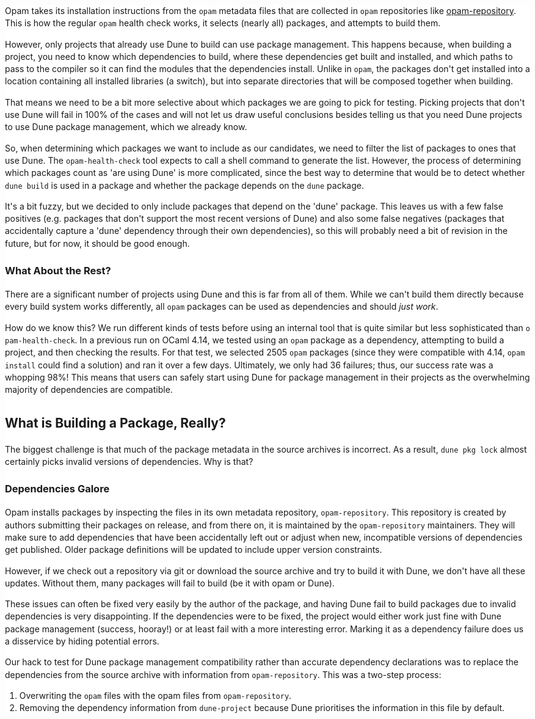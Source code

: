 <p>Opam takes its installation instructions from the <code>opam</code> metadata files that are collected in <code>opam</code> repositories like <a href="https://github.com/ocaml/opam-repository">opam-repository</a>. This is how the regular <code>opam</code> health check works, it selects (nearly all) packages, and attempts to build them.</p>
<p>However, only projects that already use Dune to build can use package management. This happens because, when building a project, you need to know which dependencies to build, where these dependencies get built and installed, and which paths to pass to the compiler so it can find the modules that the dependencies install. Unlike in <code>opam</code>, the packages don't get installed into a location containing all installed libraries (a switch), but into separate directories that will be composed together when building.</p>
<p>That means we need to be a bit more selective about which packages we are going to pick for testing. Picking projects that don't use Dune will fail in 100% of the cases and will not let us draw useful conclusions besides telling us that you need Dune projects to use Dune package management, which we already know.&nbsp;</p>
<p>So, when determining which packages we want to include as our candidates, we need to filter the list of packages to ones that use Dune. The <code>opam-health-check</code> tool expects to call a shell command to generate the list. However, the process of determining which packages count as 'are using Dune' is more complicated, since the best way to determine that would be to detect whether <code>dune build</code> is used in a package and whether the package depends on the <code>dune</code> package.</p>
<p>It's a bit fuzzy, but we decided to only include packages that depend on the 'dune' package. This leaves us with a few false positives (e.g. packages that don't support the most recent versions of Dune) and also some false negatives (packages that accidentally capture a 'dune' dependency through their own dependencies), so this will probably need a bit of revision in the future, but for now, it should be good enough.</p>
<h3>What About the Rest?</h3>
<p>There are a significant number of projects using Dune and this is far from all of them. While we can't build them directly because every build system works differently, all <code>opam</code> packages can be used as dependencies and should <em>just work</em>.</p>
<p>How do we know this? We run different kinds of tests before using an internal tool that is quite similar but less sophisticated than <code>opam-health-check</code>. In a previous run on OCaml 4.14, we tested using an <code>opam</code> package as a dependency, attempting to build a project, and then checking the results. For that test, we selected 2505 <code>opam</code> packages (since they were compatible with 4.14, <code>opam install</code> could find a solution) and ran it over a few days. Ultimately, we only had 36 failures; thus, our success rate was a whopping 98%! This means that users can safely start using Dune for package management in their projects as the overwhelming majority of dependencies are compatible.</p>
<h2>What is Building a Package, Really?</h2>
<p>The biggest challenge is that much of the package metadata in the source archives is incorrect. As a result, <code>dune pkg lock</code> almost certainly picks invalid versions of dependencies. Why is that?</p>
<h3>Dependencies Galore</h3>
<p>Opam installs packages by inspecting the files in its own metadata repository, <code>opam-repository</code>. This repository is created by authors submitting their packages on release, and from there on, it is maintained by the <code>opam-repository</code> maintainers. They will make sure to add dependencies that have been accidentally left out or adjust when new, incompatible versions of dependencies get published. Older package definitions will be updated to include upper version constraints.</p>
<p>However, if we check out a repository via git or download the source archive and try to build it with Dune, we don't have all these updates. Without them, many packages will fail to build (be it with opam or Dune).</p>
<p>These issues can often be fixed very easily by the author of the package, and having Dune fail to build packages due to invalid dependencies is very disappointing. If the dependencies were to be fixed, the project would either work just fine with Dune package management (success, hooray!) or at least fail with a more interesting error. Marking it as a dependency failure does us a disservice by hiding potential errors.</p>
<p>Our hack to test for Dune package management compatibility rather than accurate dependency declarations was to replace the dependencies from the source archive with information from <code>opam-repository</code>. This was a two-step process:</p>
<ol>
<li>Overwriting the <code>opam</code> files with the opam files from <code>opam-repository</code>.</li>
<li>Removing the dependency information from <code>dune-project</code> because Dune prioritises the information in this file by default.</li>